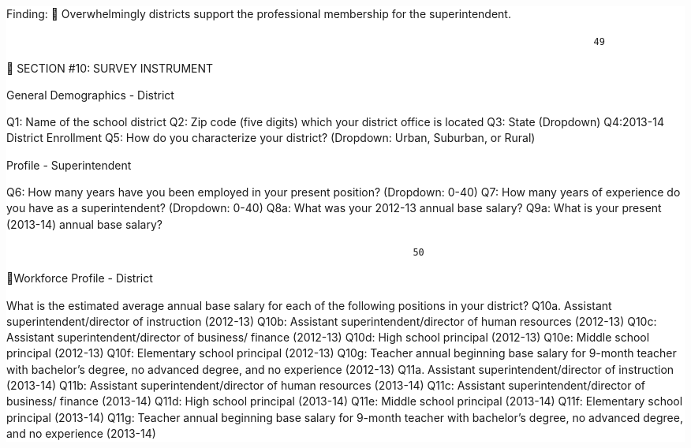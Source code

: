 Finding:
    Overwhelmingly districts support the professional membership for the
      superintendent.




                                                                                                            49
        SECTION #10: SURVEY INSTRUMENT



General Demographics - District


Q1: Name of the school district
Q2: Zip code (five digits) which your district office is located
Q3: State (Dropdown)
Q4:2013-14 District Enrollment
Q5: How do you characterize your district? (Dropdown: Urban, Suburban, or
       Rural)


Profile - Superintendent


Q6: How many years have you been employed in your present position?
    (Dropdown: 0-40)
Q7: How many years of experience do you have as a superintendent?
(Dropdown: 0-40)
Q8a: What was your 2012-13 annual base salary?
Q9a: What is your present (2013-14) annual base salary?




                                                                            50
Workforce Profile - District


What is the estimated average annual base salary for each of the following positions in
your district?
Q10a. Assistant superintendent/director of instruction (2012-13)
Q10b: Assistant superintendent/director of human resources (2012-13)
Q10c: Assistant superintendent/director of business/ finance (2012-13)
Q10d: High school principal (2012-13)
Q10e: Middle school principal (2012-13)
Q10f: Elementary school principal (2012-13)
Q10g: Teacher annual beginning base salary for 9-month teacher with bachelor’s degree,
       no advanced degree, and no experience (2012-13)
Q11a. Assistant superintendent/director of instruction (2013-14)
Q11b: Assistant superintendent/director of human resources (2013-14)
Q11c: Assistant superintendent/director of business/ finance (2013-14)
Q11d: High school principal (2013-14)
Q11e: Middle school principal (2013-14)
Q11f: Elementary school principal (2013-14)
Q11g: Teacher annual beginning base salary for 9-month teacher with bachelor’s degree,
       no advanced degree, and no experience (2013-14)


